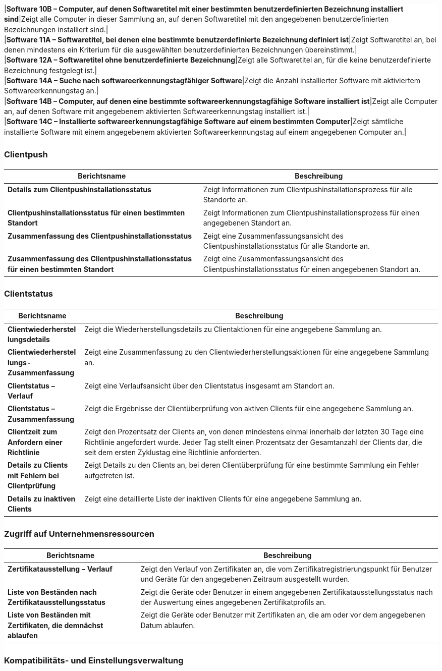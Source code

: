 |**Software 10B – Computer, auf denen Softwaretitel mit einer bestimmten benutzerdefinierten Bezeichnung installiert sind**|Zeigt alle Computer in dieser Sammlung an, auf denen Softwaretitel mit den angegebenen benutzerdefinierten Bezeichnungen installiert sind.|  
|**Software 11A – Softwaretitel, bei denen eine bestimmte benutzerdefinierte Bezeichnung definiert ist**|Zeigt Softwaretitel an, bei denen mindestens ein Kriterium für die ausgewählten benutzerdefinierten Bezeichnungen übereinstimmt.|  
|**Software 12A – Softwaretitel ohne benutzerdefinierte Bezeichnung**|Zeigt alle Softwaretitel an, für die keine benutzerdefinierte Bezeichnung festgelegt ist.|  
|**Software 14A – Suche nach softwareerkennungstagfähiger Software**|Zeigt die Anzahl installierter Software mit aktiviertem Softwareerkennungstag an.|  
|**Software 14B – Computer, auf denen eine bestimmte softwareerkennungstagfähige Software installiert ist**|Zeigt alle Computer an, auf denen Software mit angegebenem aktivierten Softwareerkennungstag installiert ist.|  
|**Software 14C – Installierte softwareerkennungstagfähige Software auf einem bestimmten Computer**|Zeigt sämtliche installierte Software mit einem angegebenem aktivierten Softwareerkennungstag auf einem angegebenen Computer an.|  

### <a name="client-push"></a>Clientpush  

|Berichtsname|Beschreibung|  
|-----------------|-----------------|  
|**Details zum Clientpushinstallationsstatus**|Zeigt Informationen zum Clientpushinstallationsprozess für alle Standorte an.|  
|**Clientpushinstallationsstatus für einen bestimmten Standort**|Zeigt Informationen zum Clientpushinstallationsprozess für einen angegebenen Standort an.|  
|**Zusammenfassung des Clientpushinstallationsstatus**|Zeigt eine Zusammenfassungsansicht des Clientpushinstallationsstatus für alle Standorte an.|  
|**Zusammenfassung des Clientpushinstallationsstatus für einen bestimmten Standort**|Zeigt eine Zusammenfassungsansicht des Clientpushinstallationsstatus für einen angegebenen Standort an.|  

### <a name="client-status"></a>Clientstatus  

|Berichtsname|Beschreibung|  
|-----------------|-----------------|  
|**Clientwiederherstellungsdetails**|Zeigt die Wiederherstellungsdetails zu Clientaktionen für eine angegebene Sammlung an.|  
|**Clientwiederherstellungs-Zusammenfassung**|Zeigt eine Zusammenfassung zu den Clientwiederherstellungsaktionen für eine angegebene Sammlung an.|  
|**Clientstatus – Verlauf**|Zeigt eine Verlaufsansicht über den Clientstatus insgesamt am Standort an.|  
|**Clientstatus – Zusammenfassung**|Zeigt die Ergebnisse der Clientüberprüfung von aktiven Clients für eine angegebene Sammlung an.|  
|**Clientzeit zum Anfordern einer Richtlinie**|Zeigt den Prozentsatz der Clients an, von denen mindestens einmal innerhalb der letzten 30 Tage eine Richtlinie angefordert wurde. Jeder Tag stellt einen Prozentsatz der Gesamtanzahl der Clients dar, die seit dem ersten Zyklustag eine Richtlinie anforderten.|  
|**Details zu Clients mit Fehlern bei Clientprüfung**|Zeigt Details zu den Clients an, bei deren Clientüberprüfung für eine bestimmte Sammlung ein Fehler aufgetreten ist.|  
|**Details zu inaktiven Clients**|Zeigt eine detaillierte Liste der inaktiven Clients für eine angegebene Sammlung an.|  

### <a name="company-resource-access"></a>Zugriff auf Unternehmensressourcen  

|Berichtsname|Beschreibung|  
|-----------------|-----------------|  
|**Zertifikatausstellung – Verlauf**|Zeigt den Verlauf von Zertifikaten an, die vom Zertifikatregistrierungspunkt für Benutzer und Geräte für den angegebenen Zeitraum ausgestellt wurden.|  
|**Liste von Beständen nach Zertifikatausstellungsstatus**|Zeigt die Geräte oder Benutzer in einem angegebenen Zertifikatausstellungsstatus nach der Auswertung eines angegebenen Zertifikatprofils an.|  
|**Liste von Beständen mit Zertifikaten, die demnächst ablaufen**|Zeigt die Geräte oder Benutzer mit Zertifikaten an, die am oder vor dem angegebenen Datum ablaufen.|  

### <a name="compliance-and-settings-management"></a>Kompatibilitäts- und Einstellungsverwaltung  
